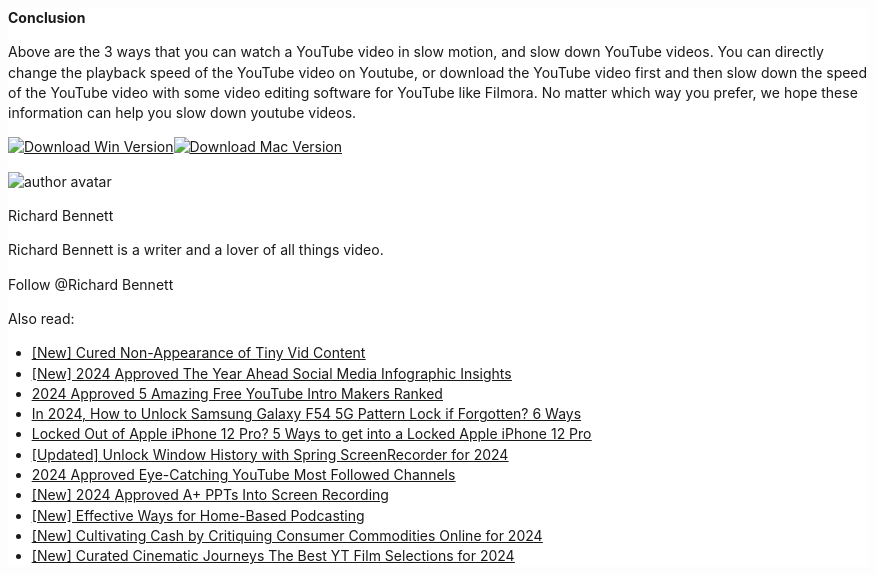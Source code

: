 **Conclusion**

Above are the 3 ways that you can watch a YouTube video in slow motion, and slow down YouTube videos. You can directly change the playback speed of the YouTube video on Youtube, or download the YouTube video first and then slow down the speed of the YouTube video with some video editing software for YouTube like Filmora. No matter which way you prefer, we hope these information can help you slow down youtube videos.

[![Download Win Version](https://images.wondershare.com/filmora/guide/download-btn-win.jpg)](https://tools.techidaily.com/wondershare/filmora/download/)[![Download Mac Version](https://images.wondershare.com/filmora/guide/download-btn-mac.jpg)](https://tools.techidaily.com/wondershare/filmora/download/)

![author avatar](https://images.wondershare.com/filmora/article-images/richard-bennett.jpg)

Richard Bennett

Richard Bennett is a writer and a lover of all things video.

Follow @Richard Bennett


<ins class="adsbygoogle"
     style="display:block"
     data-ad-format="autorelaxed"
     data-ad-client="ca-pub-7571918770474297"
     data-ad-slot="1223367746"></ins>



<ins class="adsbygoogle"
     style="display:block"
     data-ad-client="ca-pub-7571918770474297"
     data-ad-slot="8358498916"
     data-ad-format="auto"
     data-full-width-responsive="true"></ins>



<span class="atpl-alsoreadstyle">Also read:</span>
<div><ul>
<li><a href="https://youtube-sure.techidaily.com/ured-non-appearance-of-tiny-vid-content/"><u>[New] Cured  Non-Appearance of Tiny Vid Content</u></a></li>
<li><a href="https://youtube-sure.techidaily.com/024-approved-the-year-ahead-social-media-infographic-insights/"><u>[New] 2024 Approved  The Year Ahead  Social Media Infographic Insights</u></a></li>
<li><a href="https://youtube-sure.techidaily.com/approved-5-amazing-free-youtube-intro-makers-ranked/"><u>2024 Approved  5 Amazing Free YouTube Intro Makers Ranked</u></a></li>
<li><a href="https://android-unlock.techidaily.com/in-2024-how-to-unlock-samsung-galaxy-f54-5g-pattern-lock-if-forgotten-6-ways-by-drfone-android/"><u>In 2024, How to Unlock Samsung Galaxy F54 5G Pattern Lock if Forgotten? 6 Ways</u></a></li>
<li><a href="https://ios-unlock.techidaily.com/locked-out-of-apple-iphone-12-pro-5-ways-to-get-into-a-locked-apple-iphone-12-pro-by-drfone-ios/"><u>Locked Out of Apple iPhone 12 Pro? 5 Ways to get into a Locked Apple iPhone 12 Pro</u></a></li>
<li><a href="https://visual-screen-recording.techidaily.com/updated-unlock-window-history-with-spring-screenrecorder-for-2024/"><u>[Updated] Unlock Window History with Spring ScreenRecorder for 2024</u></a></li>
<li><a href="https://youtube-sure.techidaily.com/approved-eye-catching-youtube-most-followed-channels/"><u>2024 Approved  Eye-Catching YouTube  Most Followed Channels</u></a></li>
<li><a href="https://remote-screen-capture.techidaily.com/new-2024-approved-aplus-ppts-into-screen-recording/"><u>[New] 2024 Approved  A+ PPTs Into Screen Recording</u></a></li>
<li><a href="https://on-screen-recording.techidaily.com/new-effective-ways-for-home-based-podcasting/"><u>[New] Effective Ways for Home-Based Podcasting</u></a></li>
<li><a href="https://youtube-sure.techidaily.com/ultivating-cash-by-critiquing-consumer-commodities-online-for-2024/"><u>[New] Cultivating Cash by Critiquing Consumer Commodities Online for 2024</u></a></li>
<li><a href="https://youtube-sure.techidaily.com/urated-cinematic-journeys-the-best-yt-film-selections-for-2024/"><u>[New] Curated Cinematic Journeys  The Best YT Film Selections for 2024</u></a></li>